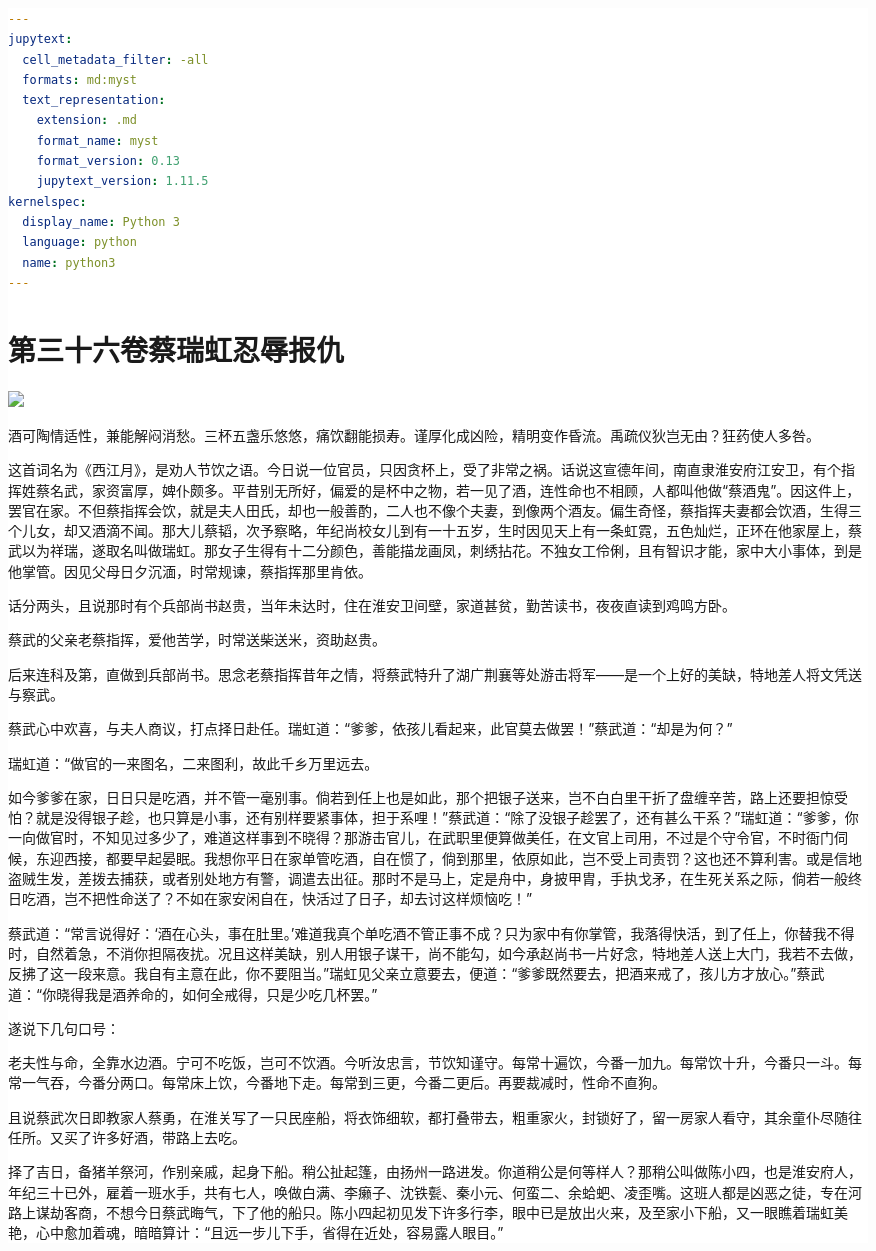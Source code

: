 ```yaml
---
jupytext:
  cell_metadata_filter: -all
  formats: md:myst
  text_representation:
    extension: .md
    format_name: myst
    format_version: 0.13
    jupytext_version: 1.11.5
kernelspec:
  display_name: Python 3
  language: python
  name: python3
---
```

# 第三十六卷蔡瑞虹忍辱报仇

![](image/cover.jpg)

酒可陶情适性，兼能解闷消愁。三杯五盏乐悠悠，痛饮翻能损寿。谨厚化成凶险，精明变作昏流。禹疏仪狄岂无由？狂药使人多咎。

这首词名为《西江月》，是劝人节饮之语。今日说一位官员，只因贪杯上，受了非常之祸。话说这宣德年间，南直隶淮安府江安卫，有个指挥姓蔡名武，家资富厚，婢仆颇多。平昔别无所好，偏爱的是杯中之物，若一见了酒，连性命也不相顾，人都叫他做“蔡酒鬼”。因这件上，罢官在家。不但蔡指挥会饮，就是夫人田氏，却也一般善酌，二人也不像个夫妻，到像两个酒友。偏生奇怪，蔡指挥夫妻都会饮酒，生得三个儿女，却又酒滴不闻。那大儿蔡韬，次予察略，年纪尚校女儿到有一十五岁，生时因见天上有一条虹霓，五色灿烂，正环在他家屋上，蔡武以为祥瑞，遂取名叫做瑞虹。那女子生得有十二分颜色，善能描龙画凤，刺绣拈花。不独女工伶俐，且有智识才能，家中大小事体，到是他掌管。因见父母日夕沉湎，时常规谏，蔡指挥那里肯依。

话分两头，且说那时有个兵部尚书赵贵，当年未达时，住在淮安卫间壁，家道甚贫，勤苦读书，夜夜直读到鸡鸣方卧。

蔡武的父亲老蔡指挥，爱他苦学，时常送柴送米，资助赵贵。

后来连科及第，直做到兵部尚书。思念老蔡指挥昔年之情，将蔡武特升了湖广荆襄等处游击将军——是一个上好的美缺，特地差人将文凭送与察武。

蔡武心中欢喜，与夫人商议，打点择日赴任。瑞虹道：“爹爹，依孩儿看起来，此官莫去做罢！”蔡武道：“却是为何？”

瑞虹道：“做官的一来图名，二来图利，故此千乡万里远去。

如今爹爹在家，日日只是吃酒，并不管一毫别事。倘若到任上也是如此，那个把银子送来，岂不白白里干折了盘缠辛苦，路上还要担惊受怕？就是没得银子趁，也只算是小事，还有别样要紧事体，担于系哩！”蔡武道：“除了没银子趁罢了，还有甚么干系？”瑞虹道：“爹爹，你一向做官时，不知见过多少了，难道这样事到不晓得？那游击官儿，在武职里便算做美任，在文官上司用，不过是个守令官，不时衙门伺候，东迎西接，都要早起晏眠。我想你平日在家单管吃酒，自在惯了，倘到那里，依原如此，岂不受上司责罚？这也还不算利害。或是信地盗贼生发，差拨去捕获，或者别处地方有警，调遣去出征。那时不是马上，定是舟中，身披甲胄，手执戈矛，在生死关系之际，倘若一般终日吃酒，岂不把性命送了？不如在家安闲自在，快活过了日子，却去讨这样烦恼吃！”

蔡武道：“常言说得好：‘酒在心头，事在肚里。’难道我真个单吃酒不管正事不成？只为家中有你掌管，我落得快活，到了任上，你替我不得时，自然着急，不消你担隔夜扰。况且这样美缺，别人用银子谋干，尚不能勾，如今承赵尚书一片好念，特地差人送上大门，我若不去做，反拂了这一段来意。我自有主意在此，你不要阻当。”瑞虹见父亲立意要去，便道：“爹爹既然要去，把酒来戒了，孩儿方才放心。”蔡武道：“你晓得我是酒养命的，如何全戒得，只是少吃几杯罢。”

遂说下几句口号：

老夫性与命，全靠水边酒。宁可不吃饭，岂可不饮酒。今听汝忠言，节饮知谨守。每常十遍饮，今番一加九。每常饮十升，今番只一斗。每常一气吞，今番分两口。每常床上饮，今番地下走。每常到三更，今番二更后。再要裁减时，性命不直狗。

且说蔡武次日即教家人蔡勇，在淮关写了一只民座船，将衣饰细软，都打叠带去，粗重家火，封锁好了，留一房家人看守，其余童仆尽随往任所。又买了许多好酒，带路上去吃。

择了吉日，备猪羊祭河，作别亲戚，起身下船。稍公扯起篷，由扬州一路进发。你道稍公是何等样人？那稍公叫做陈小四，也是淮安府人，年纪三十已外，雇着一班水手，共有七人，唤做白满、李癞子、沈铁甏、秦小元、何蛮二、余蛤蚆、凌歪嘴。这班人都是凶恶之徒，专在河路上谋劫客商，不想今日蔡武晦气，下了他的船只。陈小四起初见发下许多行李，眼中已是放出火来，及至家小下船，又一眼瞧着瑞虹美艳，心中愈加着魂，暗暗算计：“且远一步儿下手，省得在近处，容易露人眼目。”
